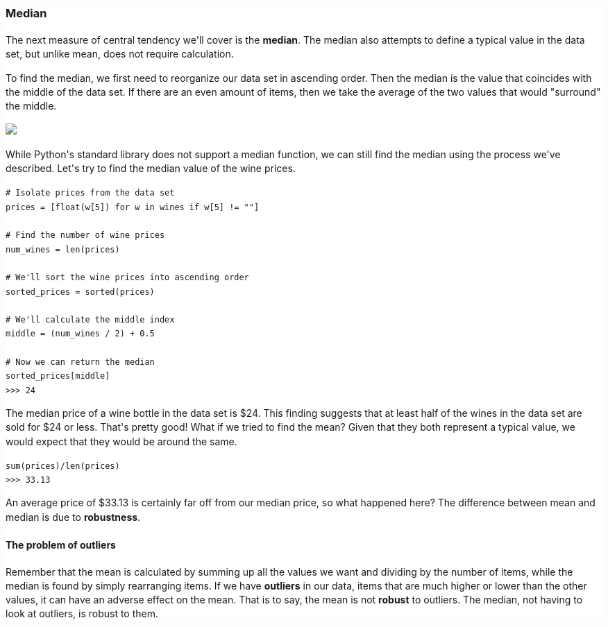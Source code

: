 ### Median

The next measure of central tendency we'll cover is the **median**. The median also attempts to define a typical value in the data set, but unlike mean, does not require calculation.

To find the median, we first need to reorganize our data set in ascending order. Then the median is the value that coincides with the middle of the data set. If there are an even amount of items, then we take the average of the two values that would "surround" the middle.

![](https://i.imgur.com/Y3B22XG.jpg)


While Python's standard library does not support a median function, we can still find the median using the process we've described. Let's try to find the median value of the wine prices.

```
# Isolate prices from the data set
prices = [float(w[5]) for w in wines if w[5] != ""]

# Find the number of wine prices 
num_wines = len(prices)

# We'll sort the wine prices into ascending order
sorted_prices = sorted(prices)

# We'll calculate the middle index 
middle = (num_wines / 2) + 0.5

# Now we can return the median
sorted_prices[middle]
>>> 24

```

The median price of a wine bottle in the data set is $24. This finding suggests that at least half of the wines in the data set are sold for $24 or less. That's pretty good! What if we tried to find the mean? Given that they both represent a typical value, we would expect that they would be around the same.

```
sum(prices)/len(prices)
>>> 33.13

```

An average price of $33.13 is certainly far off from our median price, so what happened here? The difference between mean and median is due to **robustness**.

#### The problem of outliers

Remember that the mean is calculated by summing up all the values we want and dividing by the number of items, while the median is found by simply rearranging items. If we have **outliers** in our data, items that are much higher or lower than the other values, it can have an adverse effect on the mean. That is to say, the mean is not **robust** to outliers. The median, not having to look at outliers, is robust to them.

